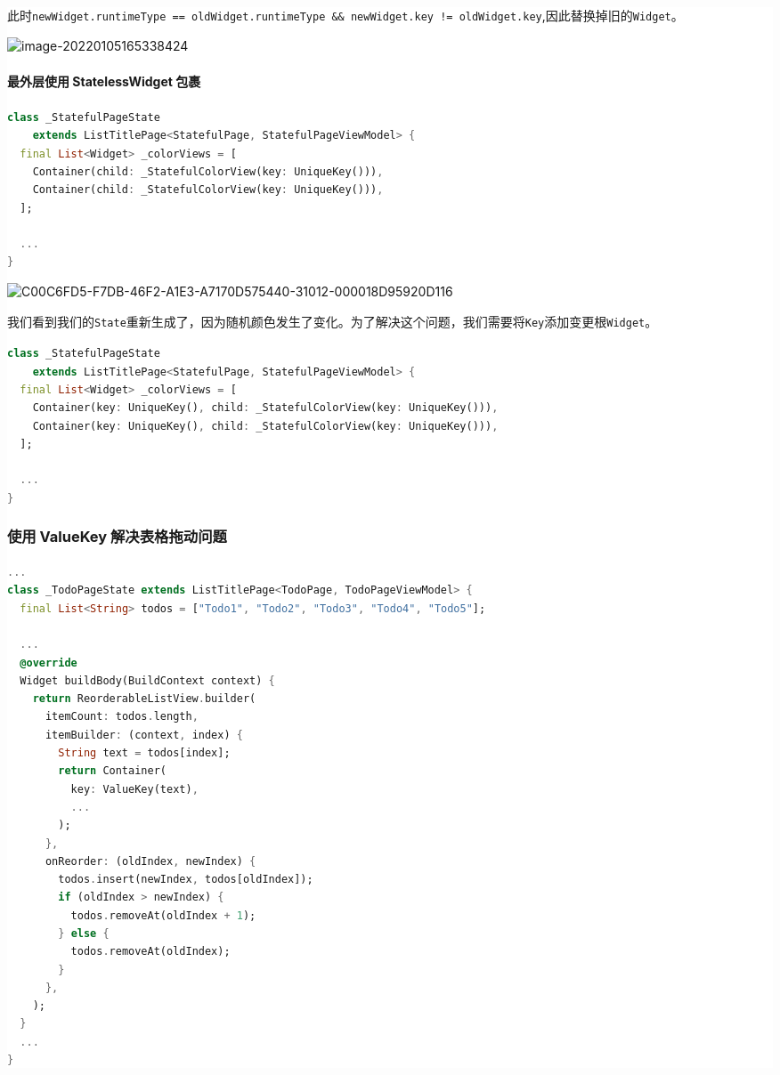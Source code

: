 此时`newWidget.runtimeType == oldWidget.runtimeType && newWidget.key != oldWidget.key`,因此替换掉旧的`Widget`。

![image-20220105165338424](https://gitee.com/joser_zhang/upic/raw/master/uPic/202201051653474.png)

#### 最外层使用 StatelessWidget 包裹

```dart
class _StatefulPageState
    extends ListTitlePage<StatefulPage, StatefulPageViewModel> {
  final List<Widget> _colorViews = [
    Container(child: _StatefulColorView(key: UniqueKey())),
    Container(child: _StatefulColorView(key: UniqueKey())),
  ];

  ...
}
```

![C00C6FD5-F7DB-46F2-A1E3-A7170D575440-31012-000018D95920D116](https://gitee.com/joser_zhang/upic/raw/master/uPic/202201051658755.gif)

我们看到我们的`State`重新生成了，因为随机颜色发生了变化。为了解决这个问题，我们需要将`Key`添加变更根`Widget`。

```dart
class _StatefulPageState
    extends ListTitlePage<StatefulPage, StatefulPageViewModel> {
  final List<Widget> _colorViews = [
    Container(key: UniqueKey(), child: _StatefulColorView(key: UniqueKey())),
    Container(key: UniqueKey(), child: _StatefulColorView(key: UniqueKey())),
  ];

  ...
}
```

### 使用 ValueKey 解决表格拖动问题

```dart
...
class _TodoPageState extends ListTitlePage<TodoPage, TodoPageViewModel> {
  final List<String> todos = ["Todo1", "Todo2", "Todo3", "Todo4", "Todo5"];

  ...
  @override
  Widget buildBody(BuildContext context) {
    return ReorderableListView.builder(
      itemCount: todos.length,
      itemBuilder: (context, index) {
        String text = todos[index];
        return Container(
          key: ValueKey(text),
          ...
        );
      },
      onReorder: (oldIndex, newIndex) {
        todos.insert(newIndex, todos[oldIndex]);
        if (oldIndex > newIndex) {
          todos.removeAt(oldIndex + 1);
        } else {
          todos.removeAt(oldIndex);
        }
      },
    );
  }
  ...
}
```